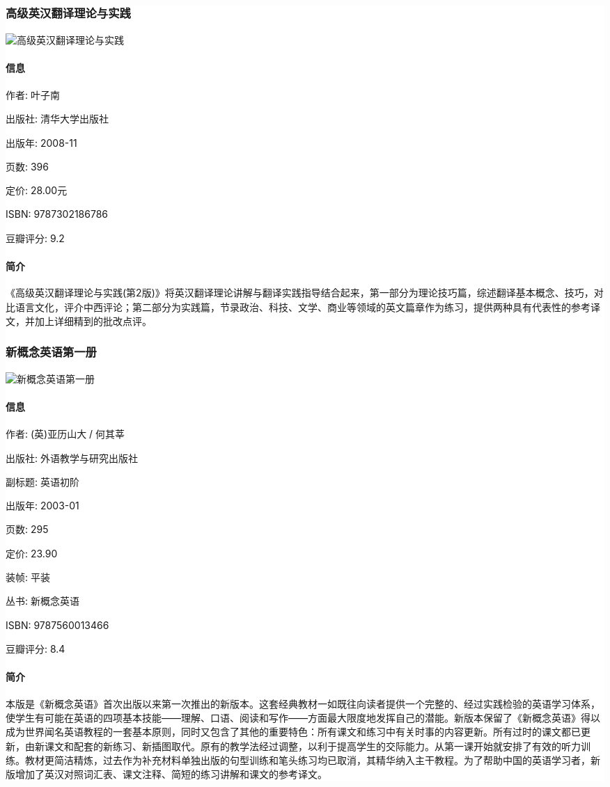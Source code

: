 

### 高级英汉翻译理论与实践

![高级英汉翻译理论与实践](https://img3.doubanio.com/view/subject/l/public/s3820501.jpg)

#### 信息

作者: 叶子南 

出版社: 清华大学出版社 

出版年: 2008-11 

页数: 396 

定价: 28.00元 

ISBN: 9787302186786

豆瓣评分: 9.2

#### 简介

《高级英汉翻译理论与实践(第2版)》将英汉翻译理论讲解与翻译实践指导结合起来，第一部分为理论技巧篇，综述翻译基本概念、技巧，对比语言文化，评介中西评论；第二部分为实践篇，节录政治、科技、文学、商业等领域的英文篇章作为练习，提供两种具有代表性的参考译文，并加上详细精到的批改点评。



### 新概念英语第一册

![新概念英语第一册](https://img3.doubanio.com/view/subject/l/public/s10401903.jpg)

#### 信息

作者: (英)亚历山大 / 何其莘 

出版社: 外语教学与研究出版社 

副标题: 英语初阶 

出版年: 2003-01 

页数: 295 

定价: 23.90 

装帧: 平装 

丛书: 新概念英语 

ISBN: 9787560013466

豆瓣评分: 8.4

#### 简介

本版是《新概念英语》首次出版以来第一次推出的新版本。这套经典教材一如既往向读者提供一个完整的、经过实践检验的英语学习体系，使学生有可能在英语的四项基本技能——理解、口语、阅读和写作——方面最大限度地发挥自己的潜能。新版本保留了《新概念英语》得以成为世界闻名英语教程的一套基本原则，同时又包含了其他的重要特色：所有课文和练习中有关时事的内容更新。所有过时的课文都已更新，由新课文和配套的新练习、新插图取代。原有的教学法经过调整，以利于提高学生的交际能力。从第一课开始就安排了有效的听力训练。教材更简洁精炼，过去作为补充材料单独出版的句型训练和笔头练习均已取消，其精华纳入主干教程。为了帮助中国的英语学习者，新版增加了英汉对照词汇表、课文注释、简短的练习讲解和课文的参考译文。
